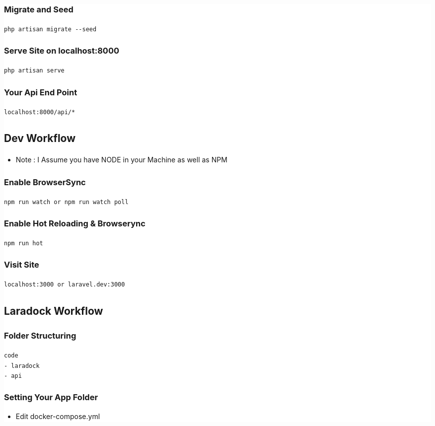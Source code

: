 
### Migrate and Seed

```
php artisan migrate --seed
```

### Serve Site on localhost:8000

```
php artisan serve
```

### Your Api End Point

```
localhost:8000/api/*
```


## Dev Workflow

- Note : I Assume you have NODE in your Machine as well as NPM 

### Enable BrowserSync

```
npm run watch or npm run watch poll
```

### Enable Hot Reloading & Browserync

```
npm run hot
```

### Visit Site

```
localhost:3000 or laravel.dev:3000
```


## Laradock Workflow

### Folder Structuring

```
code
- laradock
- api
```

### Setting Your App Folder

- Edit docker-compose.yml
